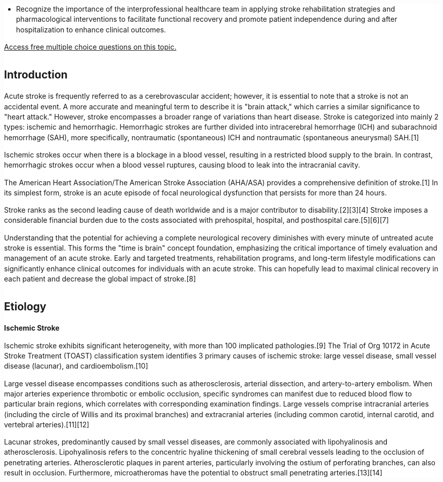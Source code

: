 - Recognize the importance of the interprofessional healthcare team in applying stroke rehabilitation strategies and pharmacological interventions to facilitate functional recovery and promote patient independence during and after hospitalization to enhance clinical outcomes.

[Access free multiple choice questions on this topic.](https://www.statpearls.com/account/trialuserreg/?articleid=17174&utm_source=pubmed&utm_campaign=reviews&utm_content=17174)

## Introduction

Acute stroke is frequently referred to as a cerebrovascular accident; however, it is essential to note that a stroke is not an accidental event. A more accurate and meaningful term to describe it is "brain attack," which carries a similar significance to "heart attack." However, stroke encompasses a broader range of variations than heart disease. Stroke is categorized into mainly 2 types: ischemic and hemorrhagic. Hemorrhagic strokes are further divided into intracerebral hemorrhage (ICH) and subarachnoid hemorrhage (SAH), more specifically, nontraumatic (spontaneous) ICH and nontraumatic (spontaneous aneurysmal) SAH.[1]

Ischemic strokes occur when there is a blockage in a blood vessel, resulting in a restricted blood supply to the brain. In contrast, hemorrhagic strokes occur when a blood vessel ruptures, causing blood to leak into the intracranial cavity.

The American Heart Association/The American Stroke Association (AHA/ASA) provides a comprehensive definition of stroke.[1] In its simplest form, stroke is an acute episode of focal neurological dysfunction that persists for more than 24 hours.

Stroke ranks as the second leading cause of death worldwide and is a major contributor to disability.[2][3][4] Stroke imposes a considerable financial burden due to the costs associated with prehospital, hospital, and posthospital care.[5][6][7]

Understanding that the potential for achieving a complete neurological recovery diminishes with every minute of untreated acute stroke is essential. This forms the "time is brain" concept foundation, emphasizing the critical importance of timely evaluation and management of an acute stroke. Early and targeted treatments, rehabilitation programs, and long-term lifestyle modifications can significantly enhance clinical outcomes for individuals with an acute stroke. This can hopefully lead to maximal clinical recovery in each patient and decrease the global impact of stroke.[8]

## Etiology

**Ischemic Stroke**

Ischemic stroke exhibits significant heterogeneity, with more than 100 implicated pathologies.[9] The Trial of Org 10172 in Acute Stroke Treatment (TOAST) classification system identifies 3 primary causes of ischemic stroke: large vessel disease, small vessel disease (lacunar), and cardioembolism.[10]

Large vessel disease encompasses conditions such as atherosclerosis, arterial dissection, and artery-to-artery embolism. When major arteries experience thrombotic or embolic occlusion, specific syndromes can manifest due to reduced blood flow to particular brain regions, which correlates with corresponding examination findings. Large vessels comprise intracranial arteries (including the circle of Willis and its proximal branches) and extracranial arteries (including common carotid, internal carotid, and vertebral arteries).[11][12]

Lacunar strokes, predominantly caused by small vessel diseases, are commonly associated with lipohyalinosis and atherosclerosis. Lipohyalinosis refers to the concentric hyaline thickening of small cerebral vessels leading to the occlusion of penetrating arteries. Atherosclerotic plaques in parent arteries, particularly involving the ostium of perforating branches, can also result in occlusion. Furthermore, microatheromas have the potential to obstruct small penetrating arteries.[13][14]
